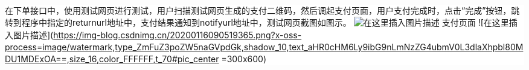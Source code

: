 在下单接口中，使用测试网页进行测试，用户扫描测试网页生成的支付二维码，然后调起支付页面，用户支付完成时，点击“完成”按钮，跳转到程序中指定的returnurl地址中，支付结果通知到notifyurl地址中，测试网页截图如图示。
![在这里插入图片描述](https://img-blog.csdnimg.cn/2020011609041265.png?x-oss-process=image/watermark,type_ZmFuZ3poZW5naGVpdGk,shadow_10,text_aHR0cHM6Ly9ibG9nLmNzZG4ubmV0L3dlaXhpbl80MDU1MDExOA==,size_16,color_FFFFFF,t_70)
支付页面
![在这里插入图片描述](https://img-blog.csdnimg.cn/20200116090519365.png?x-oss-process=image/watermark,type_ZmFuZ3poZW5naGVpdGk,shadow_10,text_aHR0cHM6Ly9ibG9nLmNzZG4ubmV0L3dlaXhpbl80MDU1MDExOA==,size_16,color_FFFFFF,t_70#pic_center =300x600)